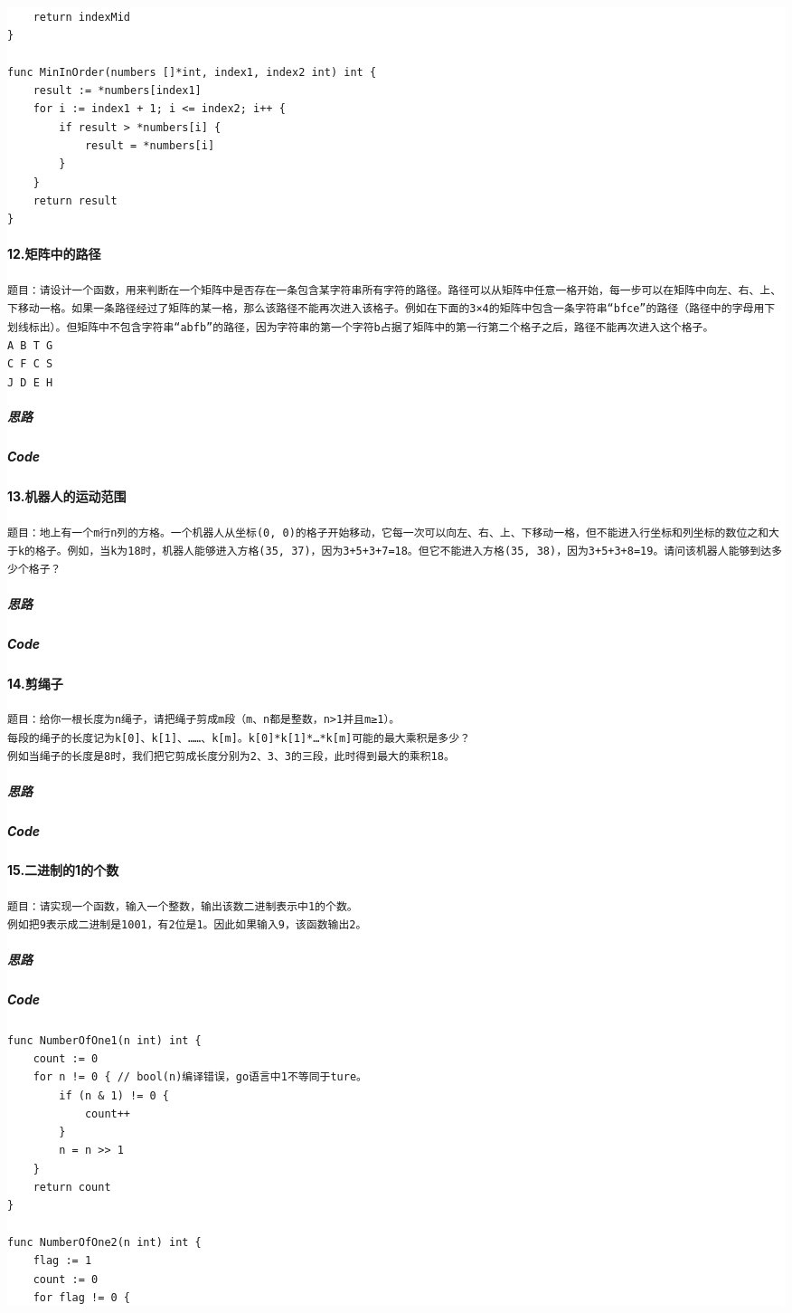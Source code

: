 ```
	return indexMid
}

func MinInOrder(numbers []*int, index1, index2 int) int {
	result := *numbers[index1]
	for i := index1 + 1; i <= index2; i++ {
		if result > *numbers[i] {
			result = *numbers[i]
		}
	}
	return result
}
```
#### 12.矩阵中的路径
    题目：请设计一个函数，用来判断在一个矩阵中是否存在一条包含某字符串所有字符的路径。路径可以从矩阵中任意一格开始，每一步可以在矩阵中向左、右、上、下移动一格。如果一条路径经过了矩阵的某一格，那么该路径不能再次进入该格子。例如在下面的3×4的矩阵中包含一条字符串“bfce”的路径（路径中的字母用下划线标出）。但矩阵中不包含字符串“abfb”的路径，因为字符串的第一个字符b占据了矩阵中的第一行第二个格子之后，路径不能再次进入这个格子。
    A B T G
    C F C S
    J D E H
##### 思路
##### Code
```
```
#### 13.机器人的运动范围
    题目：地上有一个m行n列的方格。一个机器人从坐标(0, 0)的格子开始移动，它每一次可以向左、右、上、下移动一格，但不能进入行坐标和列坐标的数位之和大于k的格子。例如，当k为18时，机器人能够进入方格(35, 37)，因为3+5+3+7=18。但它不能进入方格(35, 38)，因为3+5+3+8=19。请问该机器人能够到达多少个格子？
##### 思路
##### Code
```
```
#### 14.剪绳子
    题目：给你一根长度为n绳子，请把绳子剪成m段（m、n都是整数，n>1并且m≥1）。
    每段的绳子的长度记为k[0]、k[1]、……、k[m]。k[0]*k[1]*…*k[m]可能的最大乘积是多少？
    例如当绳子的长度是8时，我们把它剪成长度分别为2、3、3的三段，此时得到最大的乘积18。
##### 思路
##### Code
```
```
#### 15.二进制的1的个数
    题目：请实现一个函数，输入一个整数，输出该数二进制表示中1的个数。
    例如把9表示成二进制是1001，有2位是1。因此如果输入9，该函数输出2。
##### 思路
##### Code
```
func NumberOfOne1(n int) int {
	count := 0
	for n != 0 { // bool(n)编译错误，go语言中1不等同于ture。
		if (n & 1) != 0 {
			count++
		}
		n = n >> 1
	}
	return count
}

func NumberOfOne2(n int) int {
	flag := 1
	count := 0
	for flag != 0 {
```